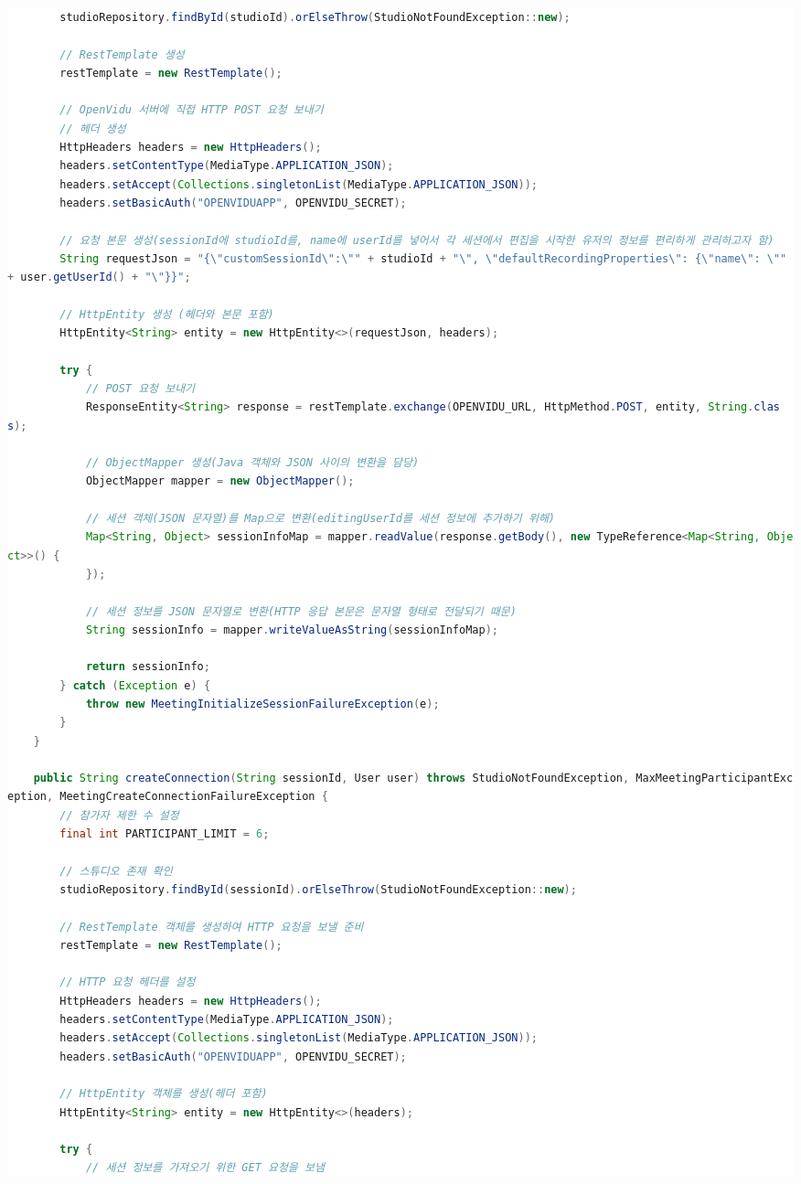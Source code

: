 ```java
        studioRepository.findById(studioId).orElseThrow(StudioNotFoundException::new);

        // RestTemplate 생성
        restTemplate = new RestTemplate();

        // OpenVidu 서버에 직접 HTTP POST 요청 보내기
        // 헤더 생성
        HttpHeaders headers = new HttpHeaders();
        headers.setContentType(MediaType.APPLICATION_JSON);
        headers.setAccept(Collections.singletonList(MediaType.APPLICATION_JSON));
        headers.setBasicAuth("OPENVIDUAPP", OPENVIDU_SECRET);

        // 요청 본문 생성(sessionId에 studioId를, name에 userId를 넣어서 각 세션에서 편집을 시작한 유저의 정보를 편리하게 관리하고자 함)
        String requestJson = "{\"customSessionId\":\"" + studioId + "\", \"defaultRecordingProperties\": {\"name\": \"" + user.getUserId() + "\"}}";

        // HttpEntity 생성 (헤더와 본문 포함)
        HttpEntity<String> entity = new HttpEntity<>(requestJson, headers);

        try {
            // POST 요청 보내기
            ResponseEntity<String> response = restTemplate.exchange(OPENVIDU_URL, HttpMethod.POST, entity, String.class);

            // ObjectMapper 생성(Java 객체와 JSON 사이의 변환을 담당)
            ObjectMapper mapper = new ObjectMapper();

            // 세션 객체(JSON 문자열)를 Map으로 변환(editingUserId를 세션 정보에 추가하기 위해)
            Map<String, Object> sessionInfoMap = mapper.readValue(response.getBody(), new TypeReference<Map<String, Object>>() {
            });

            // 세션 정보를 JSON 문자열로 변환(HTTP 응답 본문은 문자열 형태로 전달되기 때문)
            String sessionInfo = mapper.writeValueAsString(sessionInfoMap);

            return sessionInfo;
        } catch (Exception e) {
            throw new MeetingInitializeSessionFailureException(e);
        }
    }

    public String createConnection(String sessionId, User user) throws StudioNotFoundException, MaxMeetingParticipantException, MeetingCreateConnectionFailureException {
        // 참가자 제한 수 설정
        final int PARTICIPANT_LIMIT = 6;

        // 스튜디오 존재 확인
        studioRepository.findById(sessionId).orElseThrow(StudioNotFoundException::new);

        // RestTemplate 객체를 생성하여 HTTP 요청을 보낼 준비
        restTemplate = new RestTemplate();

        // HTTP 요청 헤더를 설정
        HttpHeaders headers = new HttpHeaders();
        headers.setContentType(MediaType.APPLICATION_JSON);
        headers.setAccept(Collections.singletonList(MediaType.APPLICATION_JSON));
        headers.setBasicAuth("OPENVIDUAPP", OPENVIDU_SECRET);

        // HttpEntity 객체를 생성(헤더 포함)
        HttpEntity<String> entity = new HttpEntity<>(headers);

        try {
            // 세션 정보를 가져오기 위한 GET 요청을 보냄
```